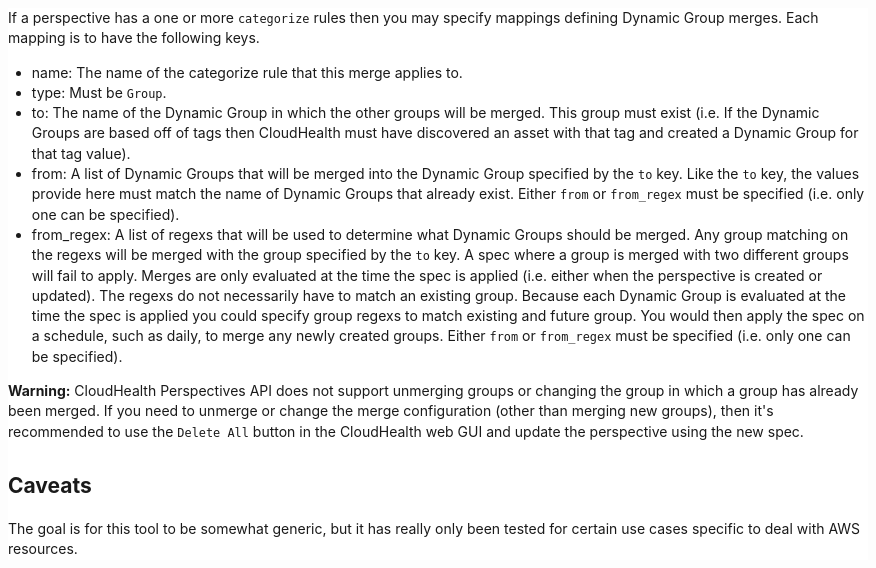 If a perspective has a one or more `categorize` rules then you may specify mappings defining Dynamic Group merges. Each mapping is to have the following keys.
 * name: The name of the categorize rule that this merge applies to.
 * type: Must be `Group`.
 * to: The name of the Dynamic Group in which the other groups will be merged. This group must exist (i.e. If the Dynamic Groups are based off of tags then CloudHealth must have discovered an asset with that tag and created a Dynamic Group for that tag value).
 * from: A list of Dynamic Groups that will be merged into the Dynamic Group specified by the `to` key. Like the `to` key, the values provide here must match the name of Dynamic Groups that already exist. Either `from` or `from_regex` must be specified (i.e. only one can be specified).
 * from_regex: A list of regexs that will be used to determine what Dynamic Groups should be merged. Any group matching on the regexs will be merged with the group specified by the `to` key. A spec where a group is merged with two different groups will fail to apply. Merges are only evaluated at the time the spec is applied (i.e. either when the perspective is created or updated). The regexs do not necessarily have to match an existing group. Because each Dynamic Group is evaluated at the time the spec is applied you could specify group regexs to match existing and future group. You would then apply the spec on a schedule, such as daily, to merge any newly created groups. Either `from` or `from_regex` must be specified (i.e. only one can be specified).


**Warning:** CloudHealth Perspectives API does not support unmerging groups or changing the group in which a group has already been merged. If you need to unmerge or change the merge configuration (other than merging new groups), then it's recommended to use the `Delete All` button in the CloudHealth web GUI and update the perspective using the new spec.


## Caveats
The goal is for this tool to be somewhat generic, but it has really only been tested for certain use cases specific to deal with AWS resources.
